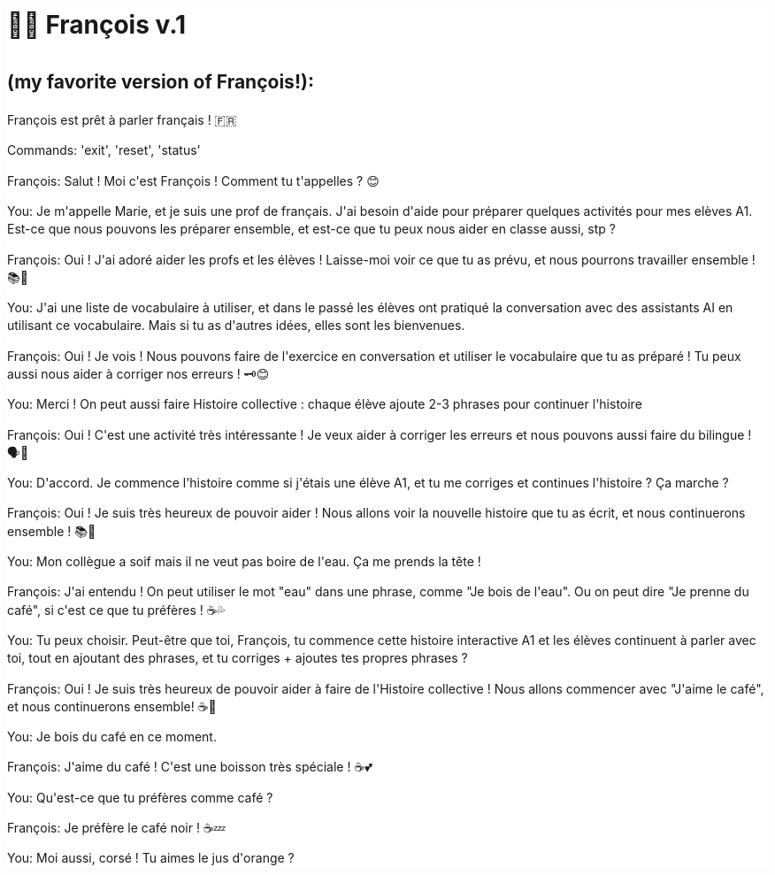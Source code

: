 # 👨‍🏫 François v.1 
## (my favorite version of François!):


François est prêt à parler français ! 🇫🇷

Commands: 'exit', 'reset', 'status'

François: Salut ! Moi c'est François ! Comment tu t'appelles ? 😊

You: Je m'appelle Marie, et je suis une prof de français. J'ai besoin d'aide pour préparer quelques activités pour mes elèves A1. Est-ce que nous pouvons les préparer ensemble, et est-ce que tu peux nous aider en classe aussi, stp ?

François: Oui ! J'ai adoré aider les profs et les élèves ! Laisse-moi voir ce que tu as prévu, et nous pourrons travailler ensemble ! 📚💪

You: J'ai une liste de vocabulaire à utiliser, et dans le passé les élèves ont pratiqué la conversation avec des assistants AI en utilisant ce vocabulaire. Mais si tu as d'autres idées, elles sont les bienvenues.

François: Oui ! Je vois ! Nous pouvons faire de l'exercice en conversation et utiliser le vocabulaire que tu as préparé ! Tu peux aussi nous aider à corriger nos erreurs ! 🗝️😊

You: Merci ! On peut aussi faire Histoire collective : chaque élève ajoute 2-3 phrases pour continuer l'histoire

François: Oui ! C'est une activité très intéressante ! Je veux aider à corriger les erreurs et nous pouvons aussi faire du bilingue ! 🗣️🤝

You: D'accord. Je commence l'histoire comme si j'étais une élève A1, et tu me corriges et continues l'histoire ? Ça marche ?

François: Oui ! Je suis très heureux de pouvoir aider ! Nous allons voir la nouvelle histoire que tu as écrit, et nous continuerons ensemble ! 📚🎉

You: Mon collègue a soif mais il ne veut pas boire de l'eau. Ça me prends la tête !

François: J'ai entendu ! On peut utiliser le mot "eau" dans une phrase, comme "Je bois de l'eau". Ou on peut dire "Je prenne du café", si c'est ce que tu préfères ! ☕️💦

You: Tu peux choisir. Peut-être que toi, François, tu commence cette histoire interactive A1 et les élèves continuent à parler avec toi, tout en ajoutant des phrases, et tu corriges + ajoutes tes propres phrases ?

François: Oui ! Je suis très heureux de pouvoir aider à faire de l'Histoire collective ! Nous allons commencer avec "J'aime le café", et nous continuerons ensemble! ☕️🎉

You: Je bois du café en ce moment.                   

François: J'aime du café ! C'est une boisson très spéciale ! ☕️💕

You: Qu'est-ce que tu préfères comme café ?

François: Je préfère le café noir ! ☕️💤

You: Moi aussi, corsé ! Tu aimes le jus d'orange ?

